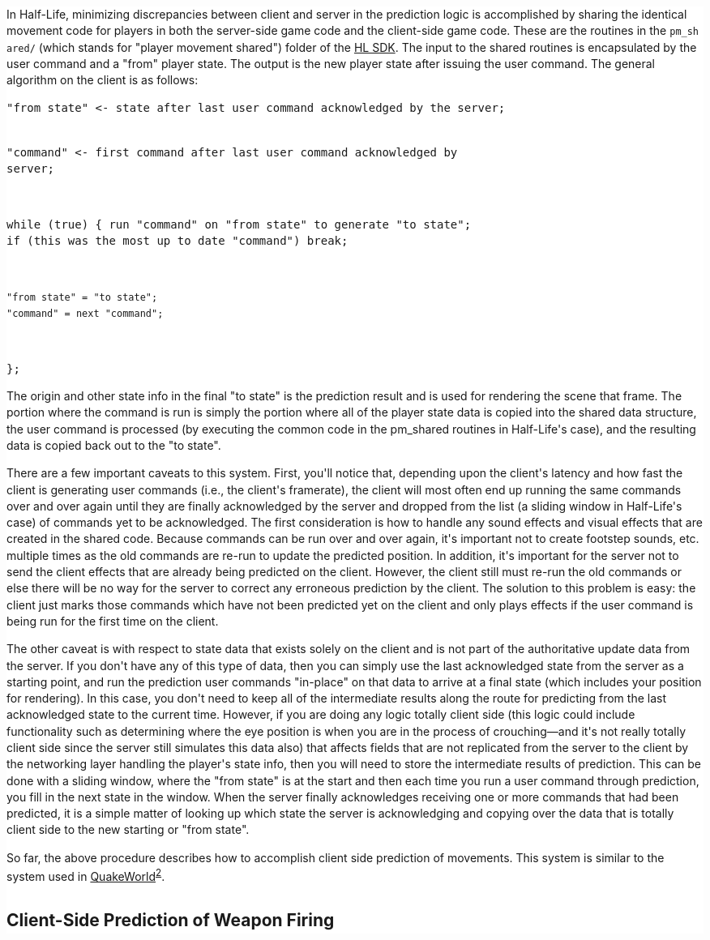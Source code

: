 </p><p>In Half-Life, minimizing discrepancies between client and server in the prediction logic is accomplished by sharing the identical movement code for players in both the server-side game code and the client-side game code. These are the routines in the <code>pm_shared/</code> (which stands for "player movement shared") folder of the <a rel="nofollow" class="external text" href="http://download.cnet.com/downloads/0-10045-100-3422497.html">HL SDK</a>. The input to the shared routines is encapsulated by the user command and a "from" player state. The output is the new player state after issuing the user command. The general algorithm on the client is as follows:
</p>
<pre>"from state" &lt;- state after last user command acknowledged by the server;

"command" &lt;- first command after last user command acknowledged by server;

while (true)
{
	run "command" on "from state" to generate "to state";
	if (this was the most up to date "command")
		break;

	"from state" = "to state";
	"command" = next "command";
};
</pre>
<p>The origin and other state info in the final "to state" is the prediction result and is used for rendering the scene that frame. The portion where the command is run is simply the portion where all of the player state data is copied into the shared data structure, the user command is processed (by executing the common code in the pm_shared routines in Half-Life's case), and the resulting data is copied back out to the "to state".
</p><p>There are a few important caveats to this system. First, you'll notice that, depending upon the client's latency and how fast the client is generating user commands (i.e., the client's framerate), the client will most often end up running the same commands over and over again until they are finally acknowledged by the server and dropped from the list (a sliding window in Half-Life's case) of commands yet to be acknowledged. The first consideration is how to handle any sound effects and visual effects that are created in the shared code. Because commands can be run over and over again, it's important not to create footstep sounds, etc. multiple times as the old commands are re-run to update the predicted position. In addition, it's important for the server not to send the client effects that are already being predicted on the client. However, the client still must re-run the old commands or else there will be no way for the server to correct any erroneous prediction by the client. The solution to this problem is easy: the client just marks those commands which have not been predicted yet on the client and only plays effects if the user command is being run for the first time on the client.
</p><p>The other caveat is with respect to state data that exists solely on the client and is not part of the authoritative update data from the server. If you don't have any of this type of data, then you can simply use the last acknowledged state from the server as a starting point, and run the prediction user commands "in-place" on that data to arrive at a final state (which includes your position for rendering). In this case, you don't need to keep all of the intermediate results along the route for predicting from the last acknowledged state to the current time. However, if you are doing any logic totally client side (this logic could include functionality such as determining where the eye position is when you are in the process of crouching—and it's not really totally client side since the server still simulates this data also) that affects fields that are not replicated from the server to the client by the networking layer handling the player's state info, then you will need to store the intermediate results of prediction. This can be done with a sliding window, where the "from state" is at the start and then each time you run a user command through prediction, you fill in the next state in the window. When the server finally acknowledges receiving one or more commands that had been predicted, it is a simple matter of looking up which state the server is acknowledging and copying over the data that is totally client side to the new starting or "from state".
</p><p>So far, the above procedure describes how to accomplish client side prediction of movements. This system is similar to the system used in <a href="/wiki/QuakeWorld" title="QuakeWorld">QuakeWorld</a><sup id="fnote2"><a href="#Footnotes">2</a></sup>.
</p>
<h2 id="Client-Side_Prediction_of_Weapon_Firing">Client-Side Prediction of Weapon Firing</h2>